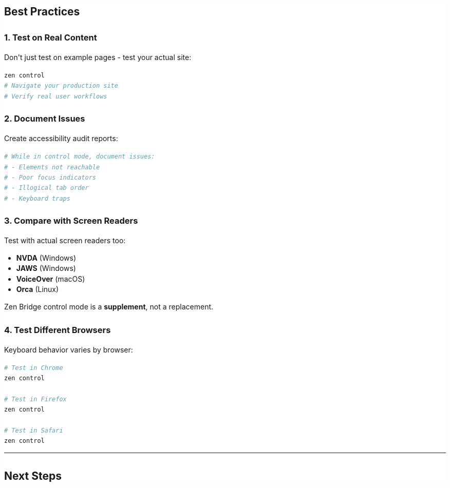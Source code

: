 
## Best Practices

### 1. Test on Real Content

Don't just test on example pages - test your actual site:

```bash
zen control
# Navigate your production site
# Verify real user workflows
```

### 2. Document Issues

Create accessibility audit reports:

```bash
# While in control mode, document issues:
# - Elements not reachable
# - Poor focus indicators
# - Illogical tab order
# - Keyboard traps
```

### 3. Compare with Screen Readers

Test with actual screen readers too:

- **NVDA** (Windows)
- **JAWS** (Windows)
- **VoiceOver** (macOS)
- **Orca** (Linux)

Zen Bridge control mode is a **supplement**, not a replacement.

### 4. Test Different Browsers

Keyboard behavior varies by browser:

```bash
# Test in Chrome
zen control

# Test in Firefox
zen control

# Test in Safari
zen control
```

---

## Next Steps
